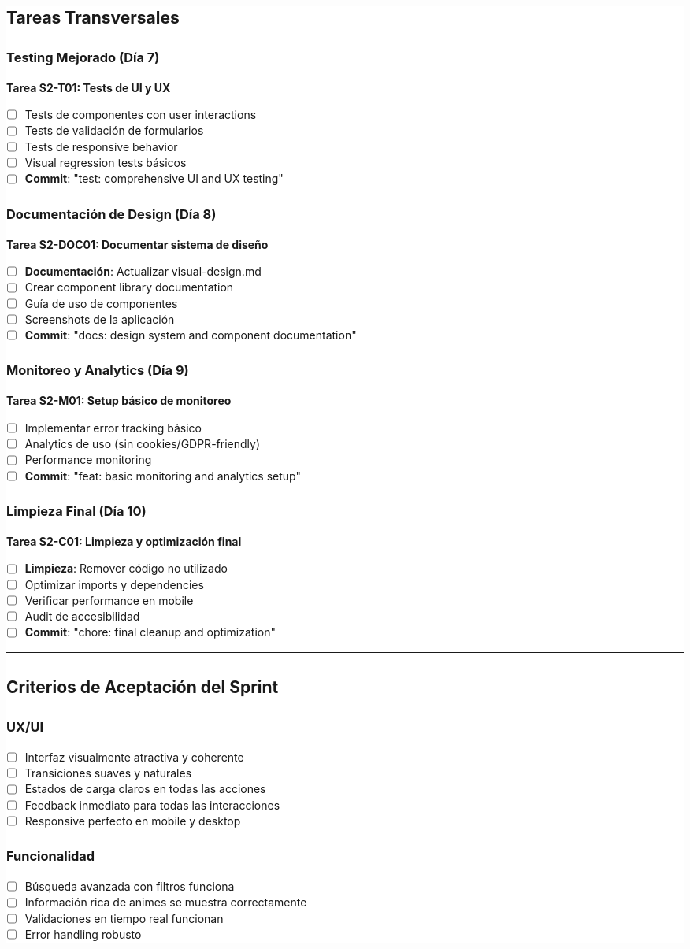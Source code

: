 
## Tareas Transversales

### Testing Mejorado (Día 7)
**Tarea S2-T01: Tests de UI y UX**
- [ ] Tests de componentes con user interactions
- [ ] Tests de validación de formularios
- [ ] Tests de responsive behavior
- [ ] Visual regression tests básicos
- [ ] **Commit**: "test: comprehensive UI and UX testing"

### Documentación de Design (Día 8)
**Tarea S2-DOC01: Documentar sistema de diseño**
- [ ] **Documentación**: Actualizar visual-design.md
- [ ] Crear component library documentation
- [ ] Guía de uso de componentes
- [ ] Screenshots de la aplicación
- [ ] **Commit**: "docs: design system and component documentation"

### Monitoreo y Analytics (Día 9)
**Tarea S2-M01: Setup básico de monitoreo**
- [ ] Implementar error tracking básico
- [ ] Analytics de uso (sin cookies/GDPR-friendly)
- [ ] Performance monitoring
- [ ] **Commit**: "feat: basic monitoring and analytics setup"

### Limpieza Final (Día 10)
**Tarea S2-C01: Limpieza y optimización final**
- [ ] **Limpieza**: Remover código no utilizado
- [ ] Optimizar imports y dependencies
- [ ] Verificar performance en mobile
- [ ] Audit de accesibilidad
- [ ] **Commit**: "chore: final cleanup and optimization"

---

## Criterios de Aceptación del Sprint

### UX/UI
- [ ] Interfaz visualmente atractiva y coherente
- [ ] Transiciones suaves y naturales
- [ ] Estados de carga claros en todas las acciones
- [ ] Feedback inmediato para todas las interacciones
- [ ] Responsive perfecto en mobile y desktop

### Funcionalidad
- [ ] Búsqueda avanzada con filtros funciona
- [ ] Información rica de animes se muestra correctamente
- [ ] Validaciones en tiempo real funcionan
- [ ] Error handling robusto
